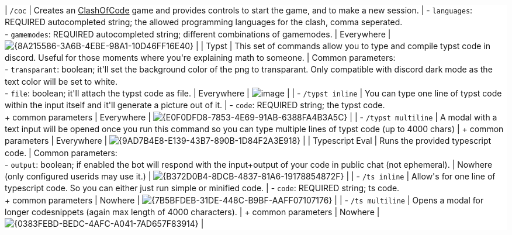 | `/coc`               | Creates an [ClashOfCode](https://www.codingame.com/multiplayer/clashofcode) game and provides controls to start the game, and to make a new session.                                                                                               | - `languages`: REQUIRED autocompleted string; the allowed programming languages for the clash, comma seperated.<br>- `gamemodes`: REQUIRED autocompleted string; different combinations of gamemodes.                                                    | Everywhere                                    | ![{8A215586-3A6B-4EBE-98A1-10D46FF16E40}](https://github.com/user-attachments/assets/4802c6a8-9c02-48ec-90a7-f7524c6f429a)                                                                                                                            |
| Typst                | This set of commands allow you to type and compile typst code in discord. Useful for those moments where you're explaining math to someone.                                                                                                        | Common parameters:<br>- `transparant`: boolean; it'll set the background color of the png to transparant. Only compatible with discord dark mode as the text color will be set to white.<br>- `file`: boolean; it'll attach the typst code as file.      | Everywhere                                    | ![image](https://github.com/user-attachments/assets/0b0bc215-b36e-49e4-b76c-7b8c755ca1b8)                                                                                                                                                             |
| - `/typst inline`    | You can type one line of typst code within the input itself and it'll generate a picture out of it.                                                                                                                                                | - `code`: REQUIRED string; the typst code.<br>+ common parameters                                                                                                                                                                                        | Everywhere                                    | ![{E0F0DFD8-7853-4E69-91AB-6388FA4B3A5C}](https://github.com/user-attachments/assets/f646dcc7-f2bb-4bfb-9931-2b757e248add)                                                                                                                            |
| - `/typst multiline` | A modal with a text input will be opened once you run this command so you can type multiple lines of typst code (up to 4000 chars)                                                                                                                 | + common parameters                                                                                                                                                                                                                                      | Everywhere                                    | ![{9AD7B4E8-E139-43B7-890B-1D84F2A3E918}](https://github.com/user-attachments/assets/44331ce4-5d71-44c4-b78f-2aa0edaa4e32)                                                                                                                            |
| Typescript Eval      | Runs the provided typescript code.                                                                                                                                                                                                                 | Common parameters:<br>- `output`: boolean; if enabled the bot will respond with the input+output of your code in public chat (not ephemeral).                                                                                                            | Nowhere (only configured userids may use it.) | ![{B372D0B4-8DCB-4837-81A6-19178854872F}](https://github.com/user-attachments/assets/c0160e25-662f-48c4-a69b-a9ce5e78bef9)                                                                                                                            |
| - `/ts inline`       | Allow's for one line of typescript code. So you can either just run simple or minified code.                                                                                                                                                       | - `code`: REQUIRED string; ts code.<br>+ common parameters                                                                                                                                                                                               | Nowhere                                       | ![{7B5BFDEB-31DE-448C-B9BF-AAFF07107176}](https://github.com/user-attachments/assets/51caf1f5-d25b-4dd0-ae60-2a56ddb809b6)                                                                                                                            |
| - `/ts multiline`    | Opens a modal for longer codesnippets (again max length of 4000 characters).                                                                                                                                                                       | + common parameters                                                                                                                                                                                                                                      | Nowhere                                       | ![{0383FEBD-BEDC-4AFC-A041-7AD657F83914}](https://github.com/user-attachments/assets/426b5148-d8ff-4d4a-b55a-684fca5428a1)                                                                                                                            |